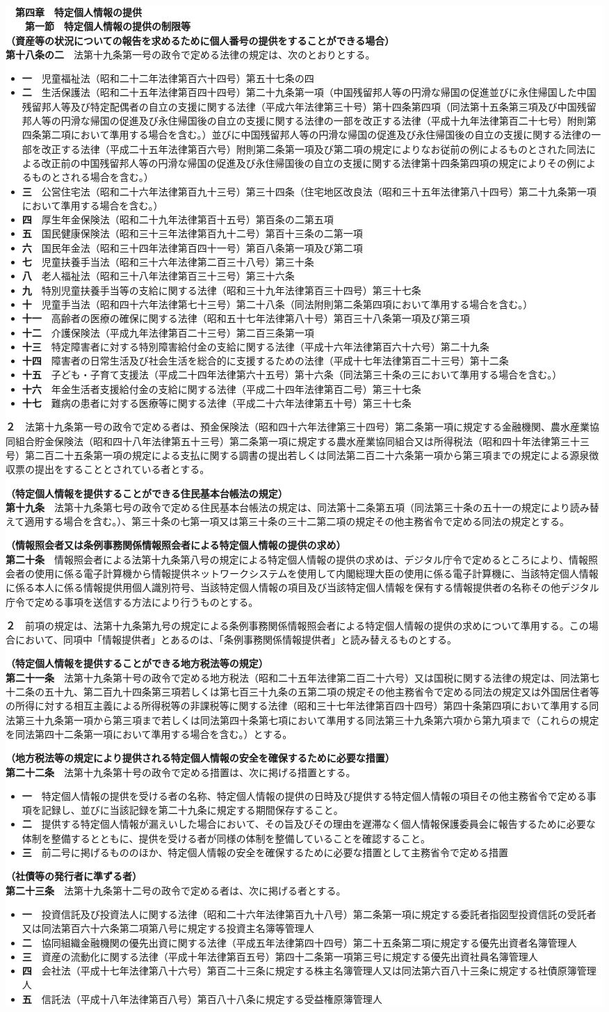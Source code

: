 &emsp;**第四章　特定個人情報の提供**  
&emsp;&emsp;**第一節　特定個人情報の提供の制限等**  
**（資産等の状況についての報告を求めるために個人番号の提供をすることができる場合）**  
**第十八条の二**　法第十九条第一号の政令で定める法律の規定は、次のとおりとする。  
* **一**　児童福祉法（昭和二十二年法律第百六十四号）第五十七条の四  
* **二**　生活保護法（昭和二十五年法律第百四十四号）第二十九条第一項（中国残留邦人等の円滑な帰国の促進並びに永住帰国した中国残留邦人等及び特定配偶者の自立の支援に関する法律（平成六年法律第三十号）第十四条第四項（同法第十五条第三項及び中国残留邦人等の円滑な帰国の促進及び永住帰国後の自立の支援に関する法律の一部を改正する法律（平成十九年法律第百二十七号）附則第四条第二項において準用する場合を含む。）並びに中国残留邦人等の円滑な帰国の促進及び永住帰国後の自立の支援に関する法律の一部を改正する法律（平成二十五年法律第百六号）附則第二条第一項及び第二項の規定によりなお従前の例によるものとされた同法による改正前の中国残留邦人等の円滑な帰国の促進及び永住帰国後の自立の支援に関する法律第十四条第四項の規定によりその例によるものとされる場合を含む。）  
* **三**　公営住宅法（昭和二十六年法律第百九十三号）第三十四条（住宅地区改良法（昭和三十五年法律第八十四号）第二十九条第一項において準用する場合を含む。）  
* **四**　厚生年金保険法（昭和二十九年法律第百十五号）第百条の二第五項  
* **五**　国民健康保険法（昭和三十三年法律第百九十二号）第百十三条の二第一項  
* **六**　国民年金法（昭和三十四年法律第百四十一号）第百八条第一項及び第二項  
* **七**　児童扶養手当法（昭和三十六年法律第二百三十八号）第三十条  
* **八**　老人福祉法（昭和三十八年法律第百三十三号）第三十六条  
* **九**　特別児童扶養手当等の支給に関する法律（昭和三十九年法律第百三十四号）第三十七条  
* **十**　児童手当法（昭和四十六年法律第七十三号）第二十八条（同法附則第二条第四項において準用する場合を含む。）  
* **十一**　高齢者の医療の確保に関する法律（昭和五十七年法律第八十号）第百三十八条第一項及び第三項  
* **十二**　介護保険法（平成九年法律第百二十三号）第二百三条第一項  
* **十三**　特定障害者に対する特別障害給付金の支給に関する法律（平成十六年法律第百六十六号）第二十九条  
* **十四**　障害者の日常生活及び社会生活を総合的に支援するための法律（平成十七年法律第百二十三号）第十二条  
* **十五**　子ども・子育て支援法（平成二十四年法律第六十五号）第十六条（同法第三十条の三において準用する場合を含む。）  
* **十六**　年金生活者支援給付金の支給に関する法律（平成二十四年法律第百二号）第三十七条  
* **十七**　難病の患者に対する医療等に関する法律（平成二十六年法律第五十号）第三十七条  
  
**２**　法第十九条第一号の政令で定める者は、預金保険法（昭和四十六年法律第三十四号）第二条第一項に規定する金融機関、農水産業協同組合貯金保険法（昭和四十八年法律第五十三号）第二条第一項に規定する農水産業協同組合又は所得税法（昭和四十年法律第三十三号）第二百二十五条第一項の規定による支払に関する調書の提出若しくは同法第二百二十六条第一項から第三項までの規定による源泉徴収票の提出をすることとされている者とする。  
  
**（特定個人情報を提供することができる住民基本台帳法の規定）**  
**第十九条**　法第十九条第七号の政令で定める住民基本台帳法の規定は、同法第十二条第五項（同法第三十条の五十一の規定により読み替えて適用する場合を含む。）、第三十条の七第一項又は第三十条の三十二第二項の規定その他主務省令で定める同法の規定とする。  
  
**（情報照会者又は条例事務関係情報照会者による特定個人情報の提供の求め）**  
**第二十条**　情報照会者による法第十九条第八号の規定による特定個人情報の提供の求めは、デジタル庁令で定めるところにより、情報照会者の使用に係る電子計算機から情報提供ネットワークシステムを使用して内閣総理大臣の使用に係る電子計算機に、当該特定個人情報に係る本人に係る情報提供用個人識別符号、当該特定個人情報の項目及び当該特定個人情報を保有する情報提供者の名称その他デジタル庁令で定める事項を送信する方法により行うものとする。  
  
**２**　前項の規定は、法第十九条第九号の規定による条例事務関係情報照会者による特定個人情報の提供の求めについて準用する。この場合において、同項中「情報提供者」とあるのは、「条例事務関係情報提供者」と読み替えるものとする。  
  
**（特定個人情報を提供することができる地方税法等の規定）**  
**第二十一条**　法第十九条第十号の政令で定める地方税法（昭和二十五年法律第二百二十六号）又は国税に関する法律の規定は、同法第七十二条の五十九、第二百九十四条第三項若しくは第七百三十九条の五第二項の規定その他主務省令で定める同法の規定又は外国居住者等の所得に対する相互主義による所得税等の非課税等に関する法律（昭和三十七年法律第百四十四号）第四十条第四項において準用する同法第三十九条第一項から第三項まで若しくは同法第四十条第七項において準用する同法第三十九条第六項から第九項まで（これらの規定を同法第四十二条第一項において準用する場合を含む。）とする。  
  
**（地方税法等の規定により提供される特定個人情報の安全を確保するために必要な措置）**  
**第二十二条**　法第十九条第十号の政令で定める措置は、次に掲げる措置とする。  
* **一**　特定個人情報の提供を受ける者の名称、特定個人情報の提供の日時及び提供する特定個人情報の項目その他主務省令で定める事項を記録し、並びに当該記録を第二十九条に規定する期間保存すること。  
* **二**　提供する特定個人情報が漏えいした場合において、その旨及びその理由を遅滞なく個人情報保護委員会に報告するために必要な体制を整備するとともに、提供を受ける者が同様の体制を整備していることを確認すること。  
* **三**　前二号に掲げるもののほか、特定個人情報の安全を確保するために必要な措置として主務省令で定める措置  
  
**（社債等の発行者に準ずる者）**  
**第二十三条**　法第十九条第十二号の政令で定める者は、次に掲げる者とする。  
* **一**　投資信託及び投資法人に関する法律（昭和二十六年法律第百九十八号）第二条第一項に規定する委託者指図型投資信託の受託者又は同法第百六十六条第二項第八号に規定する投資主名簿等管理人  
* **二**　協同組織金融機関の優先出資に関する法律（平成五年法律第四十四号）第二十五条第二項に規定する優先出資者名簿管理人  
* **三**　資産の流動化に関する法律（平成十年法律第百五号）第四十二条第一項第三号に規定する優先出資社員名簿管理人  
* **四**　会社法（平成十七年法律第八十六号）第百二十三条に規定する株主名簿管理人又は同法第六百八十三条に規定する社債原簿管理人  
* **五**　信託法（平成十八年法律第百八号）第百八十八条に規定する受益権原簿管理人  
  